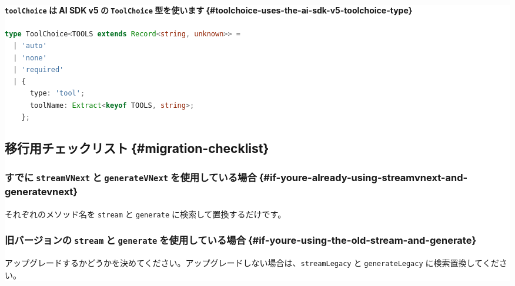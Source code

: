 #### `toolChoice` は AI SDK v5 の `ToolChoice` 型を使います \{#toolchoice-uses-the-ai-sdk-v5-toolchoice-type\}

```typescript
type ToolChoice<TOOLS extends Record<string, unknown>> =
  | 'auto'
  | 'none'
  | 'required'
  | {
      type: 'tool';
      toolName: Extract<keyof TOOLS, string>;
    };
```

## 移行用チェックリスト \{#migration-checklist\}

### すでに `streamVNext` と `generateVNext` を使用している場合 \{#if-youre-already-using-streamvnext-and-generatevnext\}

それぞれのメソッド名を `stream` と `generate` に検索して置換するだけです。

### 旧バージョンの `stream` と `generate` を使用している場合 \{#if-youre-using-the-old-stream-and-generate\}

アップグレードするかどうかを決めてください。アップグレードしない場合は、`streamLegacy` と `generateLegacy` に検索置換してください。